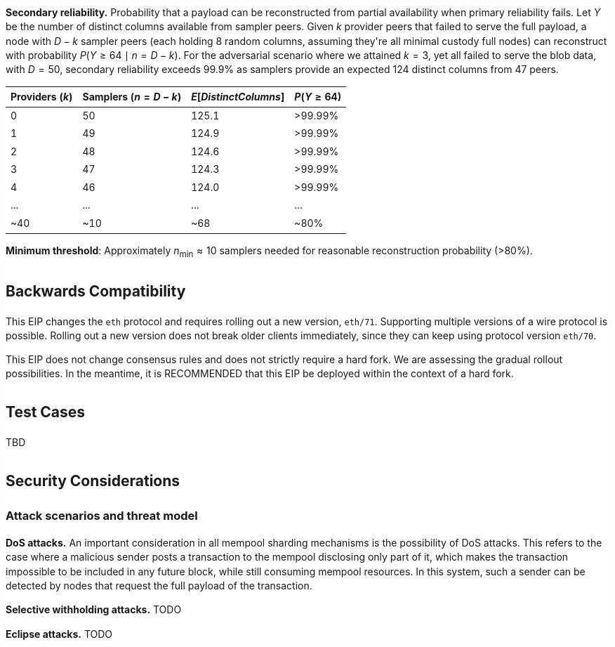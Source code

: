 **Secondary reliability.** Probability that a payload can be reconstructed from partial availability when primary reliability fails. Let $Y$ be the number of distinct columns available from sampler peers. Given $k$ provider peers that failed to serve the full payload, a node with $D - k$ sampler peers (each holding 8 random columns, assuming they're all minimal custody full nodes) can reconstruct with probability $P(Y \geq 64 \mid n = D - k)$. For the adversarial scenario where we attained $k = 3$, yet all failed to serve the blob data, with $D = 50$, secondary reliability exceeds 99.9% as samplers provide an expected 124 distinct columns from 47 peers.

| Providers ($k$) | Samplers ($n=D-k$) | $E[Distinct Columns]$ | $P(Y ≥ 64)$ |
| --------------- | ------------------ | --------------------- | ----------- |
| 0               | 50                 | 125.1                 | >99.99%     |
| 1               | 49                 | 124.9                 | >99.99%     |
| 2               | 48                 | 124.6                 | >99.99%     |
| 3               | 47                 | 124.3                 | >99.99%     |
| 4               | 46                 | 124.0                 | >99.99%     |
| ...             | ...                | ...                   | ...         |
| ~40             | ~10                | ~68                   | ~80%        |

**Minimum threshold**: Approximately $n_{\min} \approx 10$ samplers needed for reasonable reconstruction probability (>80%).

## Backwards Compatibility

This EIP changes the `eth` protocol and requires rolling out a new version, `eth/71`. Supporting multiple versions of a wire protocol is possible. Rolling out a new version does not break older clients immediately, since they can keep using protocol version `eth/70`.

This EIP does not change consensus rules and does not strictly require a hard fork. We are assessing the gradual rollout possibilities. In the meantime, it is RECOMMENDED that this EIP be deployed within the context of a hard fork.

## Test Cases

TBD

## Security Considerations

### Attack scenarios and threat model

**DoS attacks.** An important consideration in all mempool sharding mechanisms is the possibility of DoS attacks. This refers to the case where a malicious sender posts a transaction to the mempool disclosing only part of it, which makes the transaction impossible to be included in any future block, while still consuming mempool resources. In this system, such a sender can be detected by nodes that request the full payload of the transaction.

**Selective withholding attacks.** TODO

**Eclipse attacks.** TODO
